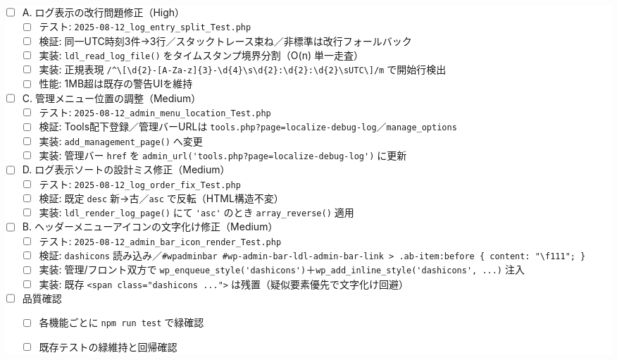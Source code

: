 - [ ] A. ログ表示の改行問題修正（High）
  - [ ] テスト: `2025-08-12_log_entry_split_Test.php`
  - [ ] 検証: 同一UTC時刻3件→3行／スタックトレース束ね／非標準は改行フォールバック
  - [ ] 実装: `ldl_read_log_file()` をタイムスタンプ境界分割（O(n) 単一走査）
  - [ ] 実装: 正規表現 `/^\[\d{2}-[A-Za-z]{3}-\d{4}\s\d{2}:\d{2}:\d{2}\sUTC\]/m` で開始行検出
  - [ ] 性能: 1MB超は既存の警告UIを維持

- [ ] C. 管理メニュー位置の調整（Medium）
  - [ ] テスト: `2025-08-12_admin_menu_location_Test.php`
  - [ ] 検証: Tools配下登録／管理バーURLは `tools.php?page=localize-debug-log`／`manage_options`
  - [ ] 実装: `add_management_page()` へ変更
  - [ ] 実装: 管理バー `href` を `admin_url('tools.php?page=localize-debug-log')` に更新

- [ ] D. ログ表示ソートの設計ミス修正（Medium）
  - [ ] テスト: `2025-08-12_log_order_fix_Test.php`
  - [ ] 検証: 既定 `desc` 新→古／`asc` で反転（HTML構造不変）
  - [ ] 実装: `ldl_render_log_page()` にて `'asc'` のとき `array_reverse()` 適用

- [ ] B. ヘッダーメニューアイコンの文字化け修正（Medium）
  - [ ] テスト: `2025-08-12_admin_bar_icon_render_Test.php`
  - [ ] 検証: `dashicons` 読み込み／`#wpadminbar #wp-admin-bar-ldl-admin-bar-link > .ab-item:before { content: "\f111"; }`
  - [ ] 実装: 管理/フロント双方で `wp_enqueue_style('dashicons')`＋`wp_add_inline_style('dashicons', ...)` 注入
  - [ ] 実装: 既存 `<span class="dashicons ...">` は残置（疑似要素優先で文字化け回避）

- [ ] 品質確認
  - [ ] 各機能ごとに `npm run test` で緑確認
  - [ ] 既存テストの緑維持と回帰確認


